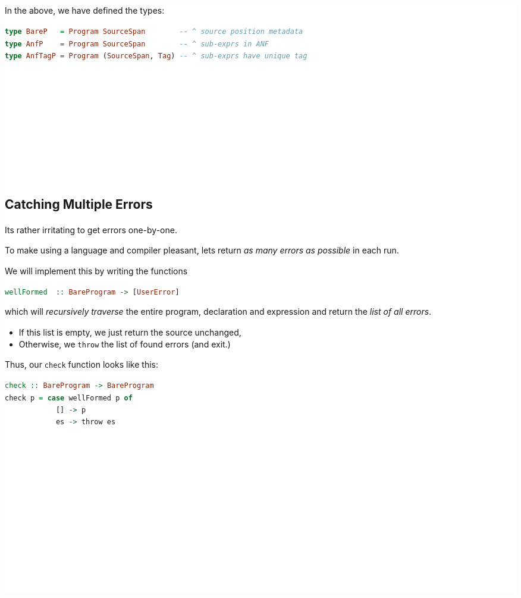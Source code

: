 In the above, we have defined the types:

```haskell
type BareP   = Program SourceSpan        -- ^ source position metadata
type AnfP    = Program SourceSpan        -- ^ sub-exprs in ANF
type AnfTagP = Program (SourceSpan, Tag) -- ^ sub-exprs have unique tag
```

<br>
<br>
<br>
<br>
<br>
<br>
<br>
<br>
<br>

## Catching Multiple Errors

Its rather irritating to get errors one-by-one.

To make using a language and compiler pleasant,
lets return _as many errors as possible_ in each run.


We will implement this by writing the functions

```haskell
wellFormed  :: BareProgram -> [UserError]
```

which will _recursively traverse_ the entire
program, declaration and expression and
return the _list of all errors_.

* If this list is empty, we just return the source unchanged,
* Otherwise, we `throw` the list of found errors (and exit.)

Thus, our `check` function looks like this:

```haskell
check :: BareProgram -> BareProgram
check p = case wellFormed p of
            [] -> p
            es -> throw es
```

<br>
<br>
<br>
<br>
<br>
<br>
<br>
<br>
<br>
<br>
<br>
<br>
<br>


[evans-x86-guide]:        http://www.cs.virginia.edu/~evans/cs216/guides/x86.html
[mac-os-stack-alignment]: http://www.fabiensanglard.net/macosxassembly/index.php
[hejlsberg-interview]:    https://www.infoq.com/news/2016/05/anders-hejlsberg-compiler